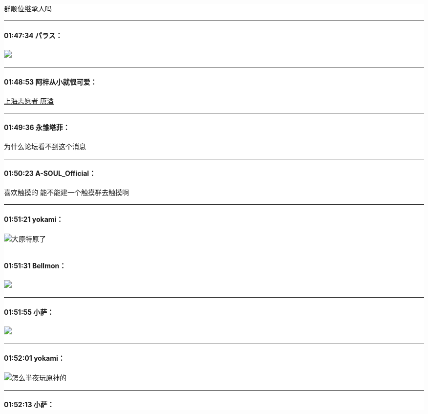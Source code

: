 群顺位继承人吗

*****

#### 01:47:34  パラス：

![](http://gchat.qpic.cn/gchatpic_new/601840742/3959642106-2993613621-168725BD054F7677B55B2D9238DB33AF/0?term=2")

*****

#### 01:48:53  阿梓从小就很可爱：

 [上海志愿者 唐溢](https://b23.tv/kS6bmUg?share_medium=android&share_source=qq&bbid=XY831A787C8CD181C36F4D9C44714E455D5A7&ts=1656783769194)

*****

#### 01:49:36  永雏塔菲：

为什么论坛看不到这个消息

*****

#### 01:50:23  A-SOUL_Official：

喜欢触摸的 能不能建一个触摸群去触摸啊

*****

#### 01:51:21  yokami：

![](http://gchat.qpic.cn/gchatpic_new/1870545789/3959642106-2715618556-C5C11C9D01B5256AAF36B67FE09E0AA0/0?term=2")大原特原了

*****

#### 01:51:31  Bellmon：

![](http://gchat.qpic.cn/gchatpic_new/1747222904/3959642106-2569256366-0275A2D8F98C6EC28244DDEE18395CA0/0?term=2")

*****

#### 01:51:55  小萨：

![](http://gchat.qpic.cn/gchatpic_new/215585174/3959642106-2428763657-0275A2D8F98C6EC28244DDEE18395CA0/0?term=2")

*****

#### 01:52:01  yokami：

![](http://gchat.qpic.cn/gchatpic_new/1870545789/3959642106-2694299381-9417BFC9F6115605FBB8DED67CE8374D/0?term=2")怎么半夜玩原神的

*****

#### 01:52:13  小萨：
